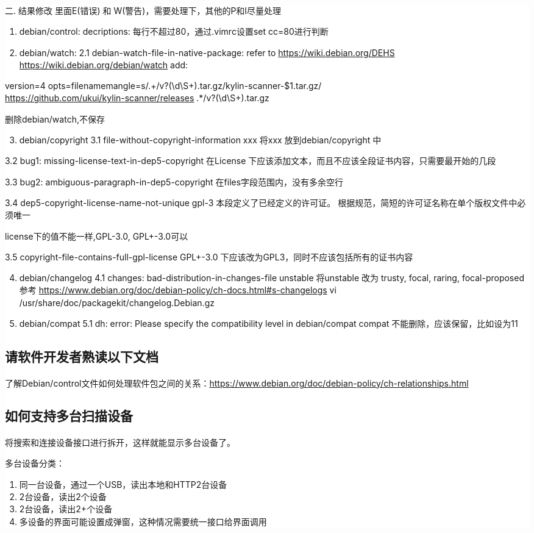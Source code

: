
二. 结果修改
里面E(错误) 和 W(警告)，需要处理下，其他的P和I尽量处理

1. debian/control:
decriptions: 每行不超过80，通过.vimrc设置set cc=80进行判断

2. debian/watch:
2.1 debian-watch-file-in-native-package:
refer to https://wiki.debian.org/DEHS
         https://wiki.debian.org/debian/watch
add:

version=4
opts=filenamemangle=s/.+\/v?(\d\S+)\.tar\.gz/kylin-scanner-$1\.tar\.gz/ \
  https://github.com/ukui/kylin-scanner/releases .*/v?(\d\S+)\.tar\.gz

删除debian/watch,不保存

3. debian/copyright
3.1 file-without-copyright-information xxx
将xxx 放到debian/copyright 中

3.2 bug1: missing-license-text-in-dep5-copyright
在License 下应该添加文本，而且不应该全段证书内容，只需要最开始的几段

3.3 bug2: ambiguous-paragraph-in-dep5-copyright
在files字段范围内，没有多余空行

3.4 dep5-copyright-license-name-not-unique gpl-3
本段定义了已经定义的许可证。
根据规范，简短的许可证名称在单个版权文件中必须唯一

license下的值不能一样,GPL-3.0, GPL+-3.0可以

3.5 copyright-file-contains-full-gpl-license
GPL+-3.0 下应该改为GPL3，同时不应该包括所有的证书内容

4. debian/changelog
4.1 changes: bad-distribution-in-changes-file unstable
将unstable 改为 trusty, focal, raring, focal-proposed
参考 https://www.debian.org/doc/debian-policy/ch-docs.html#s-changelogs
vi  /usr/share/doc/packagekit/changelog.Debian.gz

5. debian/compat
5.1 dh: error: Please specify the compatibility level in debian/compat
compat 不能删除，应该保留，比如设为11


## 请软件开发者熟读以下文档
了解Debian/control文件如何处理软件包之间的关系：https://www.debian.org/doc/debian-policy/ch-relationships.html

## 如何支持多台扫描设备
将搜索和连接设备接口进行拆开，这样就能显示多台设备了。

多台设备分类：
1. 同一台设备，通过一个USB，读出本地和HTTP2台设备
2. 2台设备，读出2个设备
3. 2台设备，读出2+个设备
4. 多设备的界面可能设置成弹窗，这种情况需要统一接口给界面调用
